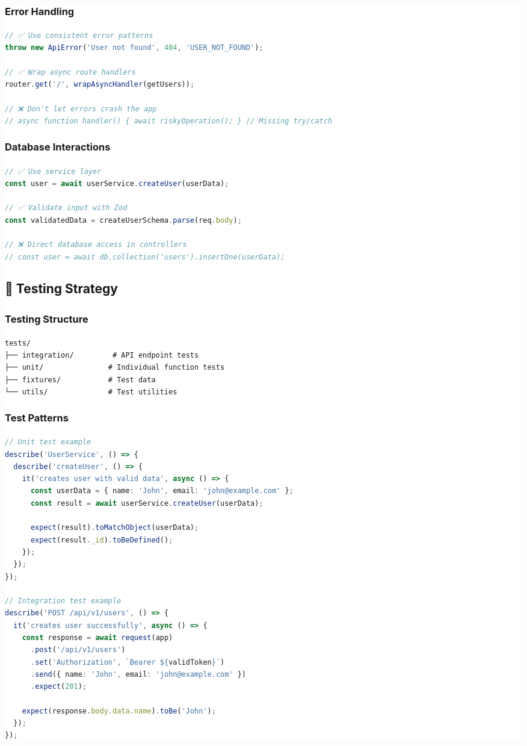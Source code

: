 ### Error Handling
```typescript
// ✅ Use consistent error patterns
throw new ApiError('User not found', 404, 'USER_NOT_FOUND');

// ✅ Wrap async route handlers
router.get('/', wrapAsyncHandler(getUsers));

// ❌ Don't let errors crash the app
// async function handler() { await riskyOperation(); } // Missing try/catch
```

### Database Interactions
```typescript
// ✅ Use service layer
const user = await userService.createUser(userData);

// ✅ Validate input with Zod
const validatedData = createUserSchema.parse(req.body);

// ❌ Direct database access in controllers
// const user = await db.collection('users').insertOne(userData);
```

## 🧪 Testing Strategy

### Testing Structure
```
tests/
├── integration/         # API endpoint tests
├── unit/               # Individual function tests
├── fixtures/           # Test data
└── utils/              # Test utilities
```

### Test Patterns
```typescript
// Unit test example
describe('UserService', () => {
  describe('createUser', () => {
    it('creates user with valid data', async () => {
      const userData = { name: 'John', email: 'john@example.com' };
      const result = await userService.createUser(userData);
      
      expect(result).toMatchObject(userData);
      expect(result._id).toBeDefined();
    });
  });
});

// Integration test example
describe('POST /api/v1/users', () => {
  it('creates user successfully', async () => {
    const response = await request(app)
      .post('/api/v1/users')
      .set('Authorization', `Bearer ${validToken}`)
      .send({ name: 'John', email: 'john@example.com' })
      .expect(201);
      
    expect(response.body.data.name).toBe('John');
  });
});
```